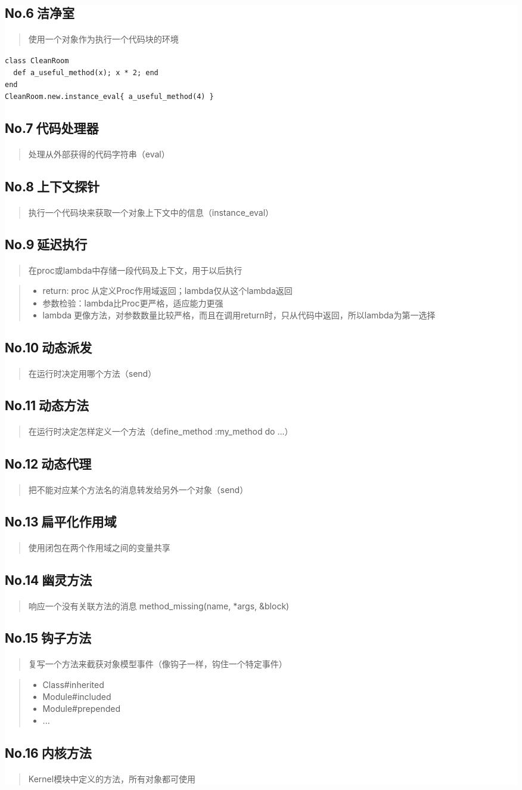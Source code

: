 ## No.6 洁净室
> 使用一个对象作为执行一个代码块的环境

```
class CleanRoom
  def a_useful_method(x); x * 2; end
end
CleanRoom.new.instance_eval{ a_useful_method(4) }
```
## No.7 代码处理器
> 处理从外部获得的代码字符串（eval）

## No.8 上下文探针
> 执行一个代码块来获取一个对象上下文中的信息（instance_eval）

## No.9 延迟执行
> 在proc或lambda中存储一段代码及上下文，用于以后执行

> - return: proc 从定义Proc作用域返回；lambda仅从这个lambda返回
> - 参数检验：lambda比Proc更严格，适应能力更强
> - lambda 更像方法，对参数数量比较严格，而且在调用return时，只从代码中返回，所以lambda为第一选择

## No.10 动态派发
> 在运行时决定用哪个方法（send）

## No.11 动态方法
> 在运行时决定怎样定义一个方法（define_method :my_method do ...）

## No.12 动态代理
> 把不能对应某个方法名的消息转发给另外一个对象（send）

## No.13 扁平化作用域
> 使用闭包在两个作用域之间的变量共享

## No.14 幽灵方法
> 响应一个没有关联方法的消息 method_missing(name, *args, &block)

## No.15 钩子方法
> 复写一个方法来截获对象模型事件（像钩子一样，钩住一个特定事件）

> - Class#inherited
> - Module#included
> - Module#prepended
> - ...

## No.16 内核方法
> Kernel模块中定义的方法，所有对象都可使用
